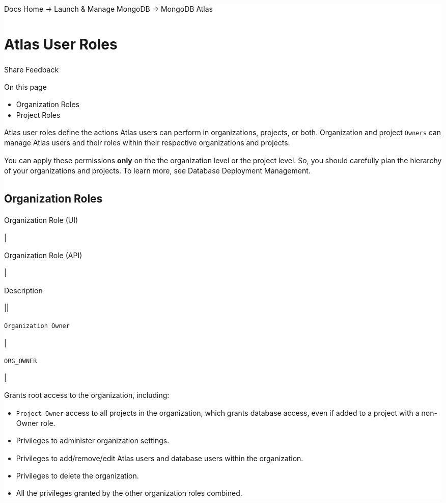 Docs Home → Launch & Manage MongoDB → MongoDB Atlas

# Atlas User Roles

Share Feedback

On this page

  * Organization Roles
  * Project Roles

Atlas user roles define the actions Atlas users can perform in organizations,
projects, or both. Organization and project `Owners` can manage Atlas users
and their roles within their respective organizations and projects.

You can apply these permissions **only** on the the organization level or the
project level. So, you should carefully plan the hierarchy of your
organizations and projects. To learn more, see Database Deployment Management.

## Organization Roles

Organization Role (UI)

|

Organization Role (API)

|

Description  
  
||  
  
`Organization Owner`

    

|

`ORG_OWNER`

|

Grants root access to the organization, including:

  * `Project Owner` access to all projects in the organization, which grants database access, even if added to a project with a non-Owner role.

  * Privileges to administer organization settings.

  * Privileges to add/remove/edit Atlas users and database users within the organization.

  * Privileges to delete the organization.

  * All the privileges granted by the other organization roles combined.

  